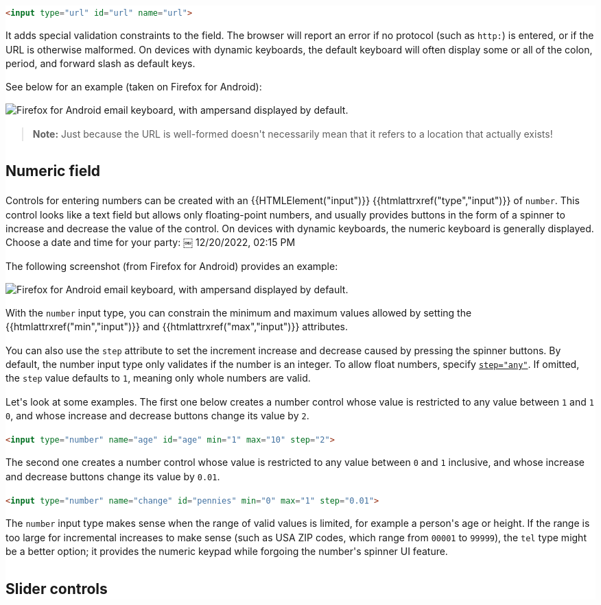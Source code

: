 ```html
<input type="url" id="url" name="url">
```

It adds special validation constraints to the field. The browser will report an error if no protocol (such as `http:`) is entered, or if the URL is otherwise malformed. On devices with dynamic keyboards, the default keyboard will often display some or all of the colon, period, and forward slash as default keys.

See below for an example (taken on Firefox for Android):

![Firefox for Android email keyboard, with ampersand displayed by default.](fx-android-url-type-keyboard.jpg)

> **Note:** Just because the URL is well-formed doesn't necessarily mean that it refers to a location that actually exists!

## Numeric field

Controls for entering numbers can be created with an {{HTMLElement("input")}} {{htmlattrxref("type","input")}} of `number`. This control looks like a text field but allows only floating-point numbers, and usually provides buttons in the form of a spinner to increase and decrease the value of the control. On devices with dynamic keyboards, the numeric keyboard is generally displayed.
Choose a date and time for your party: ￼
12/20/2022, 02:15 PM
 
The following screenshot (from Firefox for Android) provides an example:

![Firefox for Android email keyboard, with ampersand displayed by default.](fx-android-number-type-keyboard.jpg)

With the `number` input type, you can constrain the minimum and maximum values allowed by setting the {{htmlattrxref("min","input")}} and {{htmlattrxref("max","input")}} attributes.

You can also use the `step` attribute to set the increment increase and decrease caused by pressing the spinner buttons. By default, the number input type only validates if the number is an integer. To allow float numbers, specify [`step="any"`](/en-US/docs/Web/HTML/Attributes/step). If omitted, the `step` value defaults to `1`, meaning only whole numbers are valid.

Let's look at some examples. The first one below creates a number control whose value is restricted to any value between `1` and `10`, and whose increase and decrease buttons change its value by `2`.

```html
<input type="number" name="age" id="age" min="1" max="10" step="2">
```

The second one creates a number control whose value is restricted to any value between `0` and `1` inclusive, and whose increase and decrease buttons change its value by `0.01`.

```html
<input type="number" name="change" id="pennies" min="0" max="1" step="0.01">
```

The `number` input type makes sense when the range of valid values is limited, for example a person's age or height. If the range is too large for incremental increases to make sense (such as USA ZIP codes, which range from `00001` to `99999`), the `tel` type might be a better option; it provides the numeric keypad while forgoing the number's spinner UI feature.

## Slider controls
